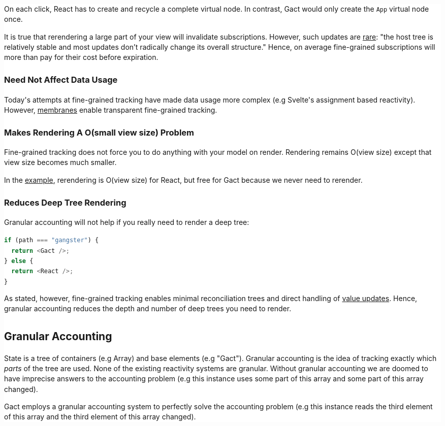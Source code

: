 On each click, React has to create and recycle a complete virtual node. In contrast, Gact would only create the `App` virtual node once.

It is true that rerendering a large part of your view will invalidate subscriptions. However, such updates are [rare](https://overreacted.io/react-as-a-ui-runtime/): "the host tree is relatively stable and most updates don’t radically change its overall structure." Hence, on average fine-grained subscriptions will more than pay for their cost before expiration.

<a name="need-not-affect-data-usage"></a>

### Need Not Affect Data Usage

Today's attempts at fine-grained tracking have made data usage more complex (e.g Svelte's assignment based reactivity). However, [membranes](http://soft.vub.ac.be/Publications/2012/vub-soft-tr-12-03.pdf) enable transparent fine-grained tracking.

<a name="makes-rendering-a-small-view-size-problem"></a>

### Makes Rendering A O(small view size) Problem

Fine-grained tracking does not force you to do anything with your model on render. Rendering remains O(view size) except that view size becomes much smaller.

In the [example](https://codesandbox.io/s/serverless-field-5uudh), rerendering is O(view size) for React, but free for Gact because we never need to rerender.

<a name="reduces-rendering-a-deep-tree"></a>

### Reduces Deep Tree Rendering

Granular accounting will not help if you really need to render a deep tree:

```javascript
if (path === "gangster") {
  return <Gact />;
} else {
  return <React />;
}
```

As stated, however, fine-grained tracking enables minimal reconciliation trees and direct handling of [value updates](https://github.com/gactjs/gact/blob/master/docs/long-live-the-virtual-dom.md). Hence, granular accounting reduces the depth and number of deep trees you need to render.

<a name="granular-accounting"></a>

## Granular Accounting

State is a tree of containers (e.g Array) and base elements (e.g "Gact"). Granular accounting is the idea of tracking exactly which _parts_ of the tree are used. None of the existing reactivity systems are granular. Without granular accounting we are doomed to have imprecise answers to the accounting problem (e.g this instance uses some part of this array and some part of this array changed).

Gact employs a granular accounting system to perfectly solve the accounting problem (e.g this instance reads the third element of this array and the third element of this array changed).
